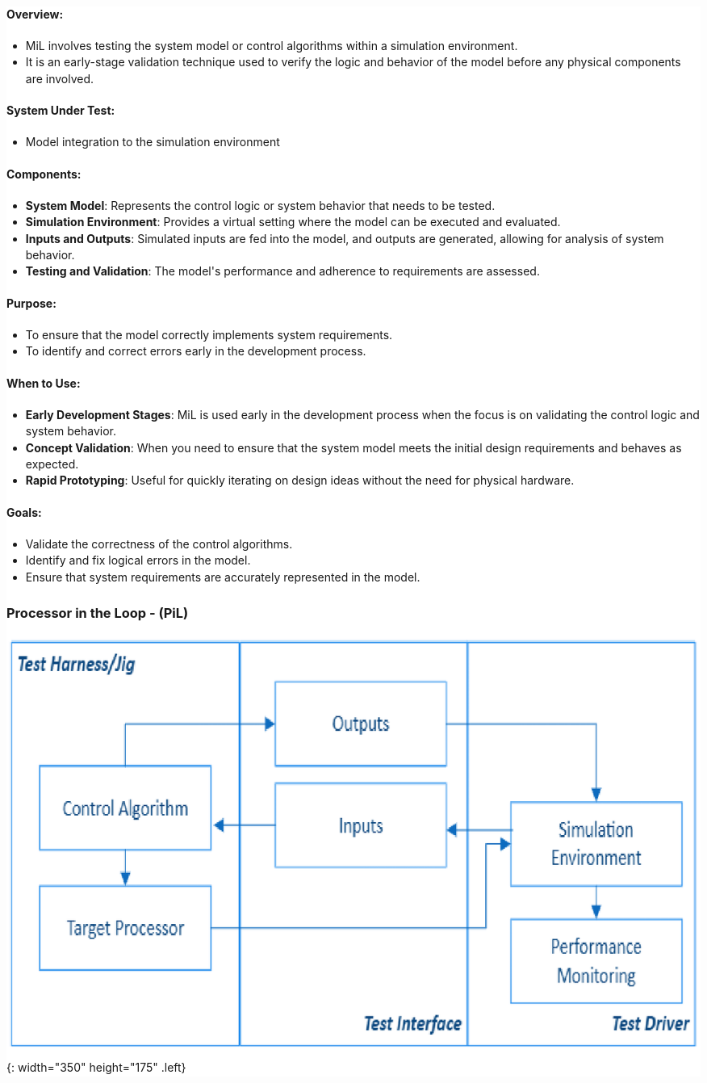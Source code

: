 #### Overview:
- MiL involves testing the system model or control algorithms within a simulation environment.
- It is an early-stage validation technique used to verify the logic and behavior of the model before any physical components are involved.

#### System Under Test:
- Model integration to the simulation environment

#### Components:
- **System Model**: Represents the control logic or system behavior that needs to be tested.
- **Simulation Environment**: Provides a virtual setting where the model can be executed and evaluated.
- **Inputs and Outputs**: Simulated inputs are fed into the model, and outputs are generated, allowing for analysis of system behavior.
- **Testing and Validation**: The model's performance and adherence to requirements are assessed.

#### Purpose:
- To ensure that the model correctly implements system requirements.
- To identify and correct errors early in the development process.

#### When to Use:
- **Early Development Stages**: MiL is used early in the development process when the focus is on validating the control logic and system behavior.
- **Concept Validation**: When you need to ensure that the system model meets the initial design requirements and behaves as expected.
- **Rapid Prototyping**: Useful for quickly iterating on design ideas without the need for physical hardware.

#### Goals:
- Validate the correctness of the control algorithms.
- Identify and fix logical errors in the model.
- Ensure that system requirements are accurately represented in the model.


### Processor in the Loop - (PiL)
![processor in the Loop diagram](../assets/processor-in-loop.png){: width="350" height="175" .left}
